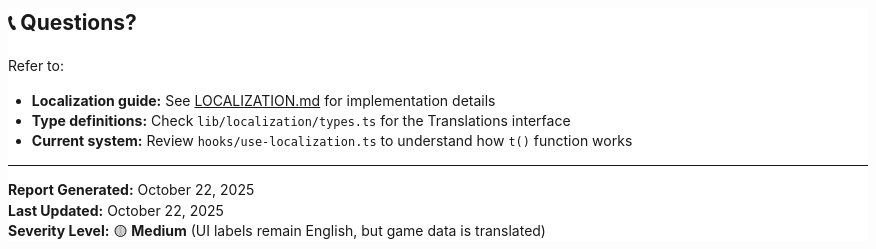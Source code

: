 
## 📞 Questions?

Refer to:
- **Localization guide:** See [LOCALIZATION.md](./LOCALIZATION.md) for implementation details
- **Type definitions:** Check `lib/localization/types.ts` for the Translations interface
- **Current system:** Review `hooks/use-localization.ts` to understand how `t()` function works

---

**Report Generated:** October 22, 2025  
**Last Updated:** October 22, 2025  
**Severity Level:** 🟡 **Medium** (UI labels remain English, but game data is translated)
